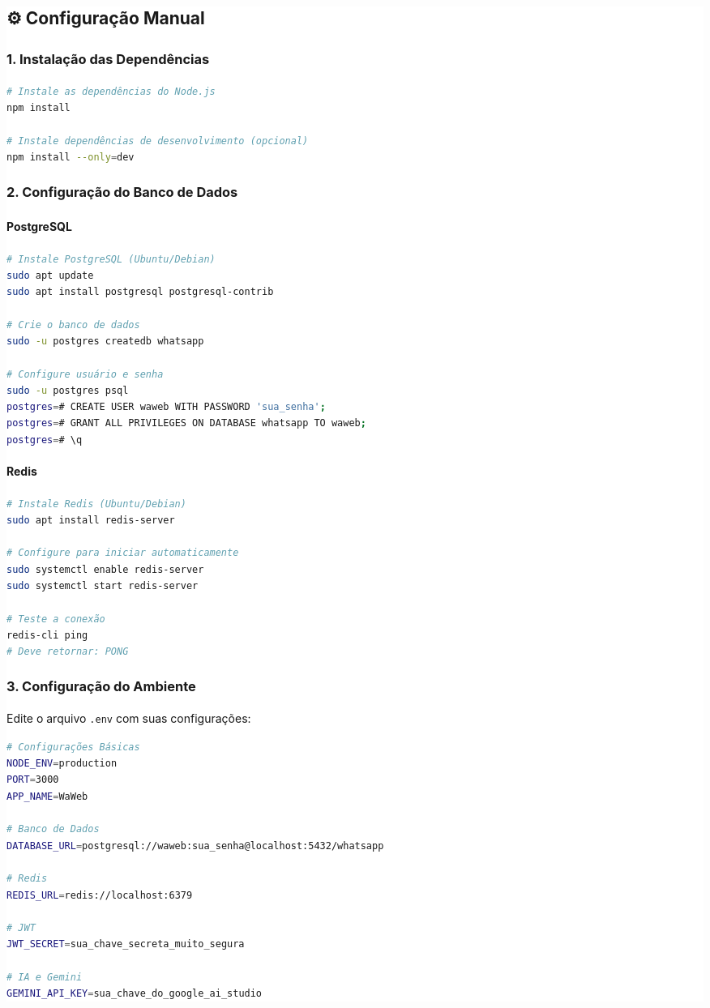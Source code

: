 ## ⚙️ Configuração Manual

### 1. Instalação das Dependências
```bash
# Instale as dependências do Node.js
npm install

# Instale dependências de desenvolvimento (opcional)
npm install --only=dev
```

### 2. Configuração do Banco de Dados

#### PostgreSQL
```bash
# Instale PostgreSQL (Ubuntu/Debian)
sudo apt update
sudo apt install postgresql postgresql-contrib

# Crie o banco de dados
sudo -u postgres createdb whatsapp

# Configure usuário e senha
sudo -u postgres psql
postgres=# CREATE USER waweb WITH PASSWORD 'sua_senha';
postgres=# GRANT ALL PRIVILEGES ON DATABASE whatsapp TO waweb;
postgres=# \q
```

#### Redis
```bash
# Instale Redis (Ubuntu/Debian)
sudo apt install redis-server

# Configure para iniciar automaticamente
sudo systemctl enable redis-server
sudo systemctl start redis-server

# Teste a conexão
redis-cli ping
# Deve retornar: PONG
```

### 3. Configuração do Ambiente

Edite o arquivo `.env` com suas configurações:

```bash
# Configurações Básicas
NODE_ENV=production
PORT=3000
APP_NAME=WaWeb

# Banco de Dados
DATABASE_URL=postgresql://waweb:sua_senha@localhost:5432/whatsapp

# Redis
REDIS_URL=redis://localhost:6379

# JWT
JWT_SECRET=sua_chave_secreta_muito_segura

# IA e Gemini
GEMINI_API_KEY=sua_chave_do_google_ai_studio
```